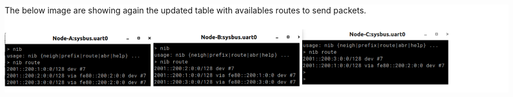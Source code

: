 The below image are showing again the updated table with availables routes to send packets.

<img src="../ES/imple_pic/simulation_3nodesNibOut3.svg" alt="drawing" height="100" width="250" align=""/>
<img src="../ES/imple_pic/simulation_3nodesNibOut4.svg" alt="drawing" height="100" width="250" align=""/>
<img src="../ES/imple_pic/simulation_3nodesNibOut5.svg" alt="drawing" height="110" width="250" align=""/>
